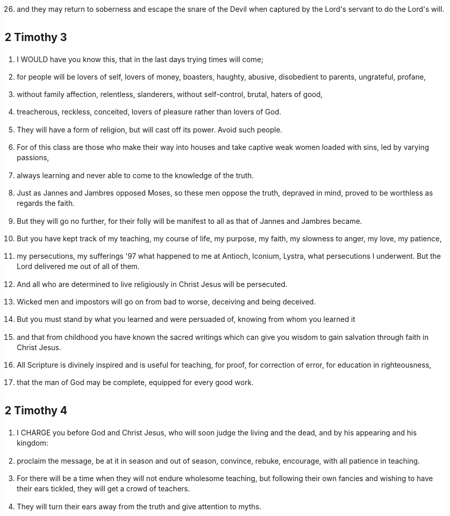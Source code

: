 26. and they may return to soberness and escape the snare of the Devil when captured by the Lord's servant to do the Lord's will.

## 2 Timothy 3

1. I WOULD have you know this, that in the last days trying times will come;

2. for people will be lovers of self, lovers of money, boasters, haughty, abusive, disobedient to parents, ungrateful, profane,

3. without family affection, relentless, slanderers, without self-control, brutal, haters of good,

4. treacherous, reckless, conceited, lovers of pleasure rather than lovers of God.

5. They will have a form of religion, but will cast off its power. Avoid such people.

6. For of this class are those who make their way into houses and take captive weak women loaded with sins, led by varying passions,

7. always learning and never able to come to the knowledge of the truth.

8. Just as Jannes and Jambres opposed Moses, so these men oppose the truth, depraved in mind, proved to be worthless as regards the faith.

9. But they will go no further, for their folly will be manifest to all as that of Jannes and Jambres became.

10. But you have kept track of my teaching, my course of life, my purpose, my faith, my slowness to anger, my love, my patience,

11. my persecutions, my sufferings \'97 what happened to me at Antioch, Iconium, Lystra, what persecutions I underwent. But the Lord delivered me out of all of them.

12. And all who are determined to live religiously in Christ Jesus will be persecuted.

13. Wicked men and impostors will go on from bad to worse, deceiving and being deceived.

14. But you must stand by what you learned and were persuaded of, knowing from whom you learned it

15. and that from childhood you have known the sacred writings which can give you wisdom to gain salvation through faith in Christ Jesus.

16. All Scripture is divinely inspired and is useful for teaching, for proof, for correction of error, for education in righteousness,

17. that the man of God may be complete, equipped for every good work.

## 2 Timothy 4

1. I CHARGE you before God and Christ Jesus, who will soon judge the living and the dead, and by his appearing and his kingdom:

2. proclaim the message, be at it in season and out of season, convince, rebuke, encourage, with all patience in teaching.

3. For there will be a time when they will not endure wholesome teaching, but following their own fancies and wishing to have their ears tickled, they will get a crowd of teachers.

4. They will turn their ears away from the truth and give attention to myths.
